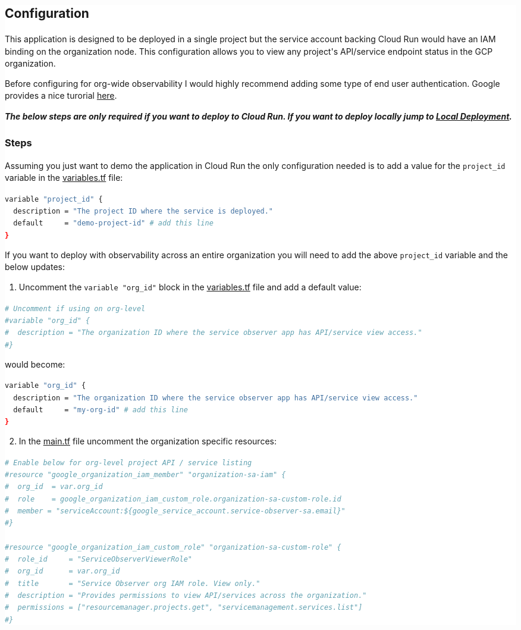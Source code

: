 
## Configuration

This application is designed to be deployed in a single project but the service account backing Cloud Run would have an IAM binding on the organization node. This configuration allows you to view any project's API/service endpoint status in the GCP organization. 

Before configuring for org-wide observability I would highly recommend adding some type of end user authentication. Google provides a nice turorial [here](https://cloud.google.com/run/docs/tutorials/identity-platform).

___The below steps are only required if you want to deploy to Cloud Run. If you want to deploy locally jump to [Local Deployment](#Local-Deployment).___

### Steps

Assuming you just want to demo the application in Cloud Run the only configuration needed is to add a value for the `project_id` variable in the [variables.tf](./terraform/variables.tf) file:

```bash
variable "project_id" {
  description = "The project ID where the service is deployed."
  default     = "demo-project-id" # add this line
}
```

If you want to deploy with observability across an entire organization you will need to add the above `project_id` variable and the below updates:

1. Uncomment the `variable "org_id"` block in the [variables.tf](./terraform/variables.tf) file and add a default value:

```bash
# Uncomment if using on org-level
#variable "org_id" {
#  description = "The organization ID where the service observer app has API/service view access."
#}
```

would become:

```bash
variable "org_id" {
  description = "The organization ID where the service observer app has API/service view access."
  default     = "my-org-id" # add this line
}
```

2. In the [main.tf](./terraform/main.tf) file uncomment the organization specific resources:

```bash
# Enable below for org-level project API / service listing
#resource "google_organization_iam_member" "organization-sa-iam" {
#  org_id  = var.org_id
#  role    = google_organization_iam_custom_role.organization-sa-custom-role.id
#  member = "serviceAccount:${google_service_account.service-observer-sa.email}"
#}

#resource "google_organization_iam_custom_role" "organization-sa-custom-role" {
#  role_id     = "ServiceObserverViewerRole"
#  org_id      = var.org_id
#  title       = "Service Observer org IAM role. View only."
#  description = "Provides permissions to view API/services across the organization."
#  permissions = ["resourcemanager.projects.get", "servicemanagement.services.list"]
#}
```
